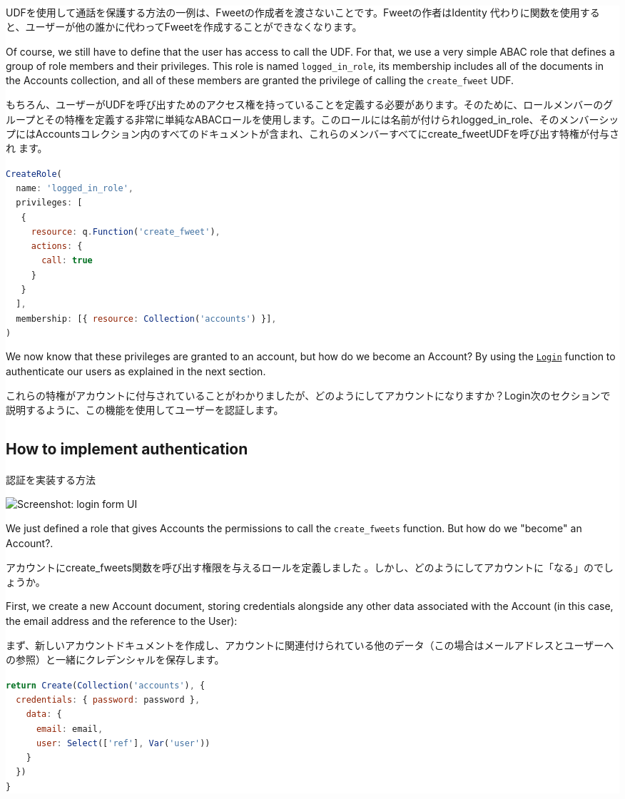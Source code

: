 UDFを使用して通話を保護する方法の一例は、Fweetの作成者を渡さないことです。Fweetの作者はIdentity 代わりに関数を使用すると、ユーザーが他の誰かに代わってFweetを作成することができなくなります。

Of course, we still have to define that the user has access to call the UDF. For that, we use a very simple ABAC role that defines a group of role members and their privileges. This role is named `logged_in_role`, its membership includes all of the documents in the Accounts collection, and all of these members are granted the privilege of calling the `create_fweet` UDF.

もちろん、ユーザーがUDFを呼び出すためのアクセス権を持っていることを定義する必要があります。そのために、ロールメンバーのグループとその特権を定義する非常に単純なABACロールを使用します。このロールには名前が付けられlogged_in_role、そのメンバーシップにはAccountsコレクション内のすべてのドキュメントが含まれ、これらのメンバーすべてにcreate_fweetUDFを呼び出す特権が付与され ます。

```javascript
CreateRole(
  name: 'logged_in_role',
  privileges: [
   {
     resource: q.Function('create_fweet'),
     actions: {
       call: true
     }
   }
  ],
  membership: [{ resource: Collection('accounts') }],
)
```

We now know that these privileges are granted to an account, but how do we become an Account? By using the [`Login`](https://docs.fauna.com/fauna/current/api/fql/functions/login) function to authenticate our users as explained in the next section.

これらの特権がアカウントに付与されていることがわかりましたが、どのようにしてアカウントになりますか？Login次のセクションで説明するように、この機能を使用してユーザーを認証します。

## [](#authentication)How to implement authentication

認証を実装する方法

![Screenshot: login form UI](https://docs.fauna.com/fauna/current/start/apps/fwitter../_images/fwitter/login.png)

We just defined a role that gives Accounts the permissions to call the `create_fweets` function. But how do we "become" an Account?.

アカウントにcreate_fweets関数を呼び出す権限を与えるロールを定義しました 。しかし、どのようにしてアカウントに「なる」のでしょうか。

First, we create a new Account document, storing credentials alongside any other data associated with the Account (in this case, the email address and the reference to the User):

まず、新しいアカウントドキュメントを作成し、アカウントに関連付けられている他のデータ（この場合はメールアドレスとユーザーへの参照）と一緒にクレデンシャルを保存します。

```javascript
return Create(Collection('accounts'), {
  credentials: { password: password },
    data: {
      email: email,
      user: Select(['ref'], Var('user'))
    }
  })
}
```
